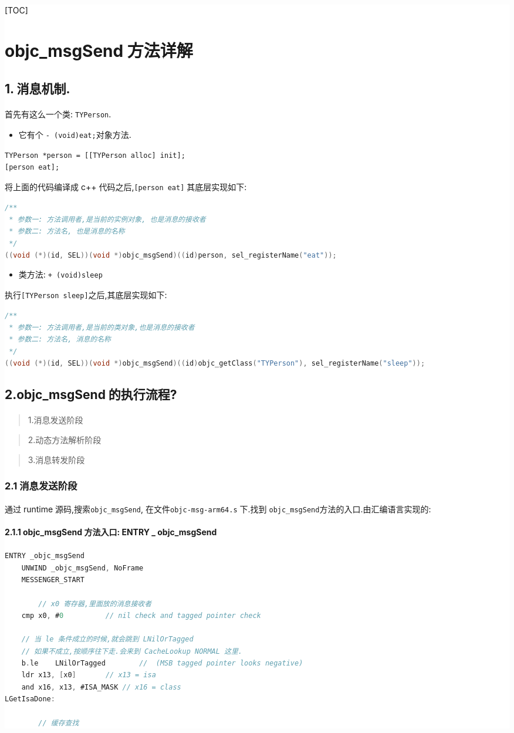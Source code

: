 [TOC]

# objc_msgSend 方法详解

## 1. 消息机制.

首先有这么一个类: `TYPerson`.

- 它有个 `- (void)eat;`对象方法.

```objc
TYPerson *person = [[TYPerson alloc] init];
[person eat];
```

将上面的代码编译成 c++ 代码之后,`[person eat]` 其底层实现如下: 

```c++
/**
 * 参数一: 方法调用者,是当前的实例对象, 也是消息的接收者
 * 参数二: 方法名, 也是消息的名称
 */
((void (*)(id, SEL))(void *)objc_msgSend)((id)person, sel_registerName("eat"));
```

- 类方法: `+ (void)sleep`

执行`[TYPerson sleep]`之后,其底层实现如下: 

```c++
/**
 * 参数一: 方法调用者,是当前的类对象,也是消息的接收者
 * 参数二: 方法名, 消息的名称
 */
((void (*)(id, SEL))(void *)objc_msgSend)((id)objc_getClass("TYPerson"), sel_registerName("sleep"));
```

## 2.objc_msgSend 的执行流程?

> 1.消息发送阶段

> 2.动态方法解析阶段

> 3.消息转发阶段

### 2.1 消息发送阶段

通过 runtime 源码,搜索`objc_msgSend`, 在文件`objc-msg-arm64.s` 下.找到 `objc_msgSend`方法的入口.由汇编语言实现的:

#### 2.1.1 objc_msgSend 方法入口: ENTRY _ objc_msgSend

```c
ENTRY _objc_msgSend
	UNWIND _objc_msgSend, NoFrame
	MESSENGER_START

        // x0 寄存器,里面放的消息接收者
	cmp	x0, #0			// nil check and tagged pointer check
	
	// 当 le 条件成立的时候,就会跳到 LNilOrTagged
	// 如果不成立,按顺序往下走.会来到 CacheLookup NORMAL 这里.
	b.le	LNilOrTagged		//  (MSB tagged pointer looks negative)
	ldr	x13, [x0]		// x13 = isa
	and	x16, x13, #ISA_MASK	// x16 = class	
LGetIsaDone:

        // 缓存查找
```
